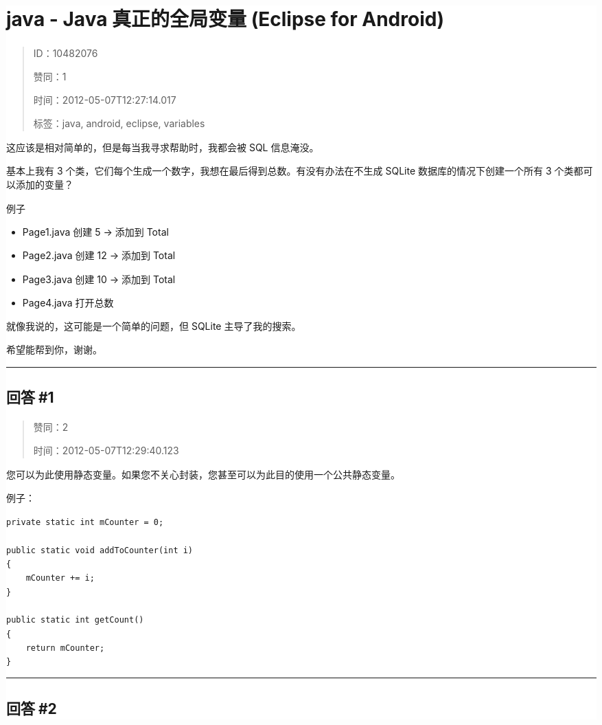 # java - Java 真正的全局变量 (Eclipse for Android)

> ID：10482076
> 
> 赞同：1
> 
> 时间：2012-05-07T12:27:14.017
> 
> 标签：java, android, eclipse, variables

这应该是相对简单的，但是每当我寻求帮助时，我都会被 SQL 信息淹没。

基本上我有 3 个类，它们每个生成一个数字，我想在最后得到总数。有没有办法在不生成 SQLite 数据库的情况下创建一个所有 3 个类都可以添加的变量？

例子

*   Page1.java 创建 5 -> 添加到 Total

*   Page2.java 创建 12 -> 添加到 Total

*   Page3.java 创建 10 -> 添加到 Total

*   Page4.java 打开总数

就像我说的，这可能是一个简单的问题，但 SQLite 主导了我的搜索。

希望能帮到你，谢谢。

* * *

## 回答 #1

> 赞同：2
> 
> 时间：2012-05-07T12:29:40.123

您可以为此使用静态变量。如果您不关心封装，您甚至可以为此目的使用一个公共静态变量。

例子：

```
private static int mCounter = 0;

public static void addToCounter(int i)
{
    mCounter += i;
}

public static int getCount()
{
    return mCounter;
} 
```

* * *

## 回答 #2
